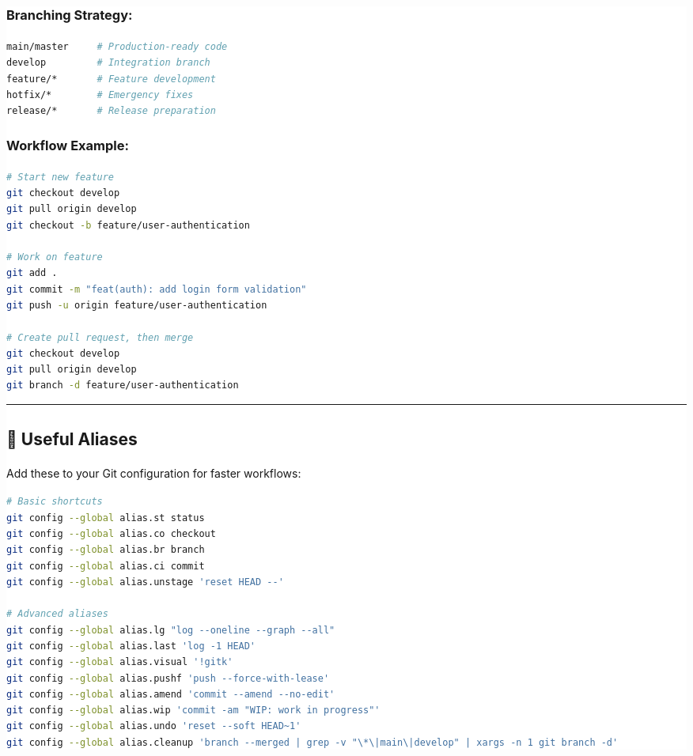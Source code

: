 ### **Branching Strategy:**
```bash
main/master     # Production-ready code
develop         # Integration branch
feature/*       # Feature development
hotfix/*        # Emergency fixes
release/*       # Release preparation
```

### **Workflow Example:**
```bash
# Start new feature
git checkout develop
git pull origin develop
git checkout -b feature/user-authentication

# Work on feature
git add .
git commit -m "feat(auth): add login form validation"
git push -u origin feature/user-authentication

# Create pull request, then merge
git checkout develop
git pull origin develop
git branch -d feature/user-authentication
```

---

## 🚀 Useful Aliases

Add these to your Git configuration for faster workflows:

```bash
# Basic shortcuts
git config --global alias.st status
git config --global alias.co checkout
git config --global alias.br branch
git config --global alias.ci commit
git config --global alias.unstage 'reset HEAD --'

# Advanced aliases
git config --global alias.lg "log --oneline --graph --all"
git config --global alias.last 'log -1 HEAD'
git config --global alias.visual '!gitk'
git config --global alias.pushf 'push --force-with-lease'
git config --global alias.amend 'commit --amend --no-edit'
git config --global alias.wip 'commit -am "WIP: work in progress"'
git config --global alias.undo 'reset --soft HEAD~1'
git config --global alias.cleanup 'branch --merged | grep -v "\*\|main\|develop" | xargs -n 1 git branch -d'
```
